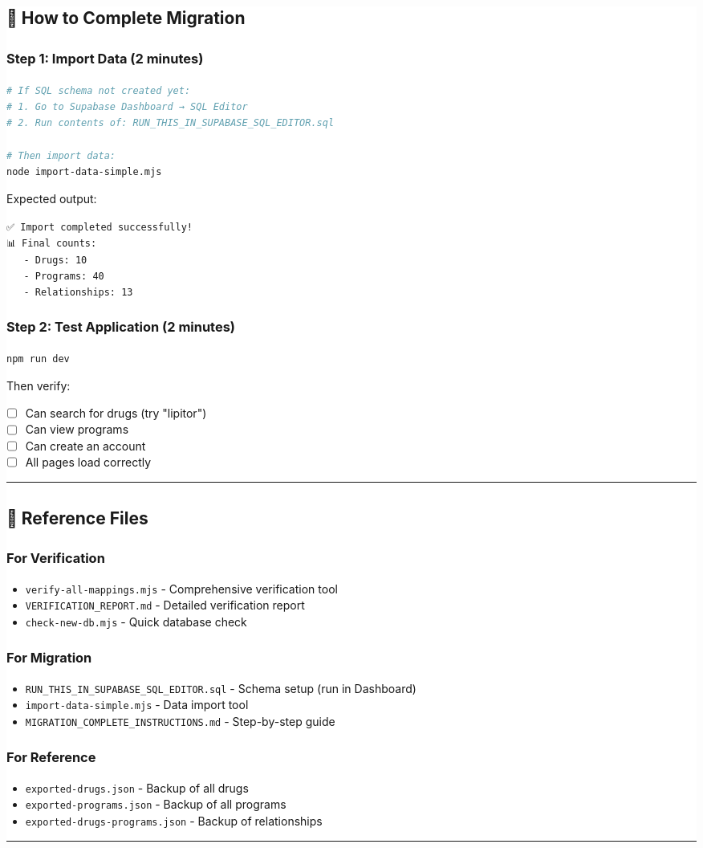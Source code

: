 
## 🚀 How to Complete Migration

### Step 1: Import Data (2 minutes)
```bash
# If SQL schema not created yet:
# 1. Go to Supabase Dashboard → SQL Editor
# 2. Run contents of: RUN_THIS_IN_SUPABASE_SQL_EDITOR.sql

# Then import data:
node import-data-simple.mjs
```

Expected output:
```
✅ Import completed successfully!
📊 Final counts:
   - Drugs: 10
   - Programs: 40
   - Relationships: 13
```

### Step 2: Test Application (2 minutes)
```bash
npm run dev
```

Then verify:
- [ ] Can search for drugs (try "lipitor")
- [ ] Can view programs
- [ ] Can create an account
- [ ] All pages load correctly

---

## 📁 Reference Files

### For Verification
- `verify-all-mappings.mjs` - Comprehensive verification tool
- `VERIFICATION_REPORT.md` - Detailed verification report
- `check-new-db.mjs` - Quick database check

### For Migration
- `RUN_THIS_IN_SUPABASE_SQL_EDITOR.sql` - Schema setup (run in Dashboard)
- `import-data-simple.mjs` - Data import tool
- `MIGRATION_COMPLETE_INSTRUCTIONS.md` - Step-by-step guide

### For Reference
- `exported-drugs.json` - Backup of all drugs
- `exported-programs.json` - Backup of all programs
- `exported-drugs-programs.json` - Backup of relationships

---